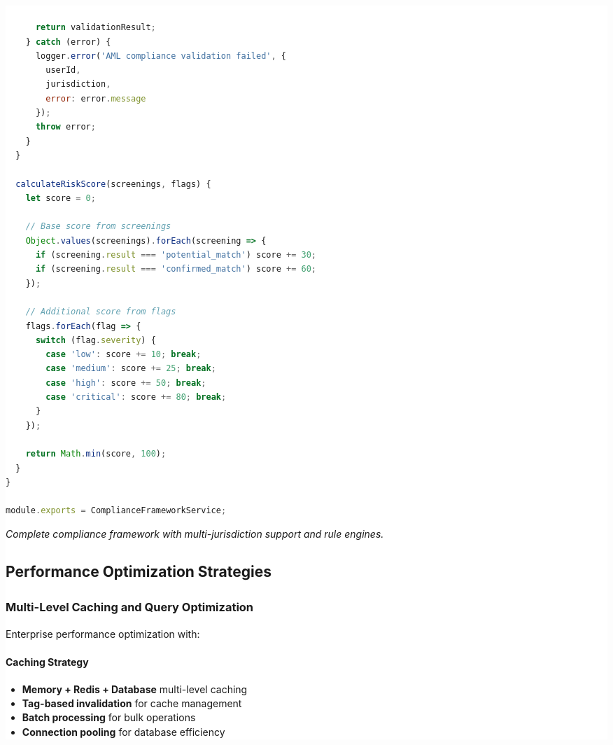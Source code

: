 ```javascript

      return validationResult;
    } catch (error) {
      logger.error('AML compliance validation failed', {
        userId,
        jurisdiction,
        error: error.message
      });
      throw error;
    }
  }

  calculateRiskScore(screenings, flags) {
    let score = 0;

    // Base score from screenings
    Object.values(screenings).forEach(screening => {
      if (screening.result === 'potential_match') score += 30;
      if (screening.result === 'confirmed_match') score += 60;
    });

    // Additional score from flags
    flags.forEach(flag => {
      switch (flag.severity) {
        case 'low': score += 10; break;
        case 'medium': score += 25; break;
        case 'high': score += 50; break;
        case 'critical': score += 80; break;
      }
    });

    return Math.min(score, 100);
  }
}

module.exports = ComplianceFrameworkService;
```

*Complete compliance framework with multi-jurisdiction support and rule engines.*

## Performance Optimization Strategies

### Multi-Level Caching and Query Optimization

Enterprise performance optimization with:

#### Caching Strategy
- **Memory + Redis + Database** multi-level caching
- **Tag-based invalidation** for cache management
- **Batch processing** for bulk operations
- **Connection pooling** for database efficiency

